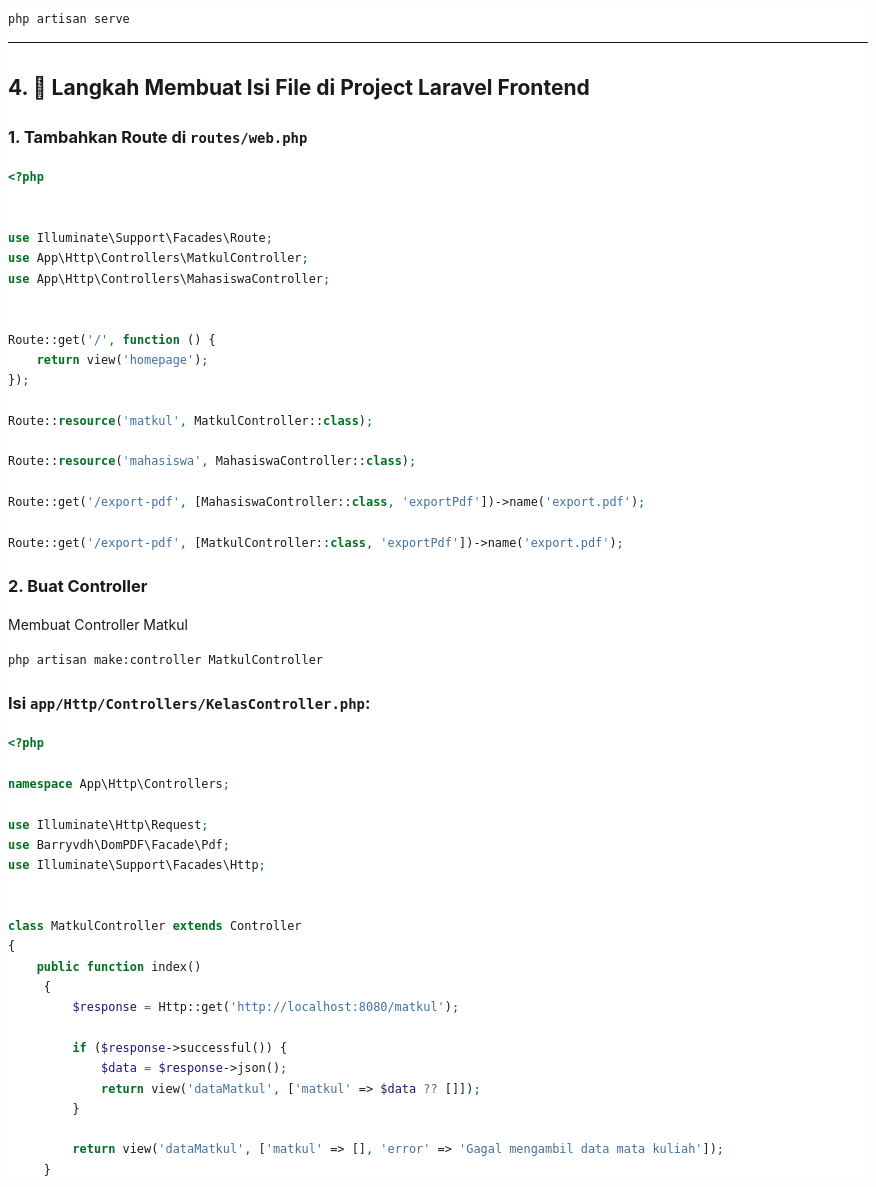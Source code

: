 ```bash
php artisan serve
```
---

## 4. 🚀 Langkah Membuat Isi File di Project Laravel Frontend

### 1. Tambahkan Route di `routes/web.php`

```php
<?php


use Illuminate\Support\Facades\Route;
use App\Http\Controllers\MatkulController;
use App\Http\Controllers\MahasiswaController;


Route::get('/', function () {
    return view('homepage');
});

Route::resource('matkul', MatkulController::class);

Route::resource('mahasiswa', MahasiswaController::class);

Route::get('/export-pdf', [MahasiswaController::class, 'exportPdf'])->name('export.pdf');

Route::get('/export-pdf', [MatkulController::class, 'exportPdf'])->name('export.pdf');
```

### 2. Buat Controller
Membuat Controller Matkul

```bash
php artisan make:controller MatkulController
```
### Isi `app/Http/Controllers/KelasController.php`:

```php
<?php

namespace App\Http\Controllers;

use Illuminate\Http\Request;
use Barryvdh\DomPDF\Facade\Pdf;
use Illuminate\Support\Facades\Http;


class MatkulController extends Controller
{
    public function index()
     {
         $response = Http::get('http://localhost:8080/matkul');
 
         if ($response->successful()) {
             $data = $response->json();
             return view('dataMatkul', ['matkul' => $data ?? []]);
         }
 
         return view('dataMatkul', ['matkul' => [], 'error' => 'Gagal mengambil data mata kuliah']);
     }
```